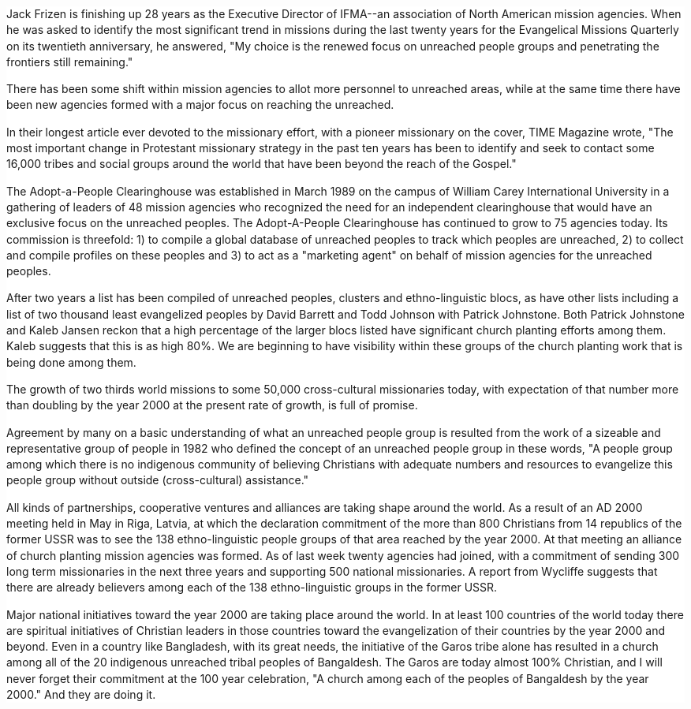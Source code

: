<p>Jack Frizen is finishing up 28 years as the Executive Director of IFMA--an association of North American mission agencies. When he was asked to identify the most significant trend in missions during the last twenty years for the Evangelical Missions Quarterly on its twentieth anniversary, he answered, "My choice is the renewed focus on unreached people groups and penetrating the frontiers still remaining."</p>

<p>There has been some shift within mission agencies to allot more personnel to unreached areas, while at the same time there have been new agencies formed with a major focus on reaching the unreached.</p>

<p>In their longest article ever devoted to the missionary effort, with a pioneer missionary on the cover, TIME Magazine wrote, "The most important change in Protestant missionary strategy in the past ten years has been to identify and seek to contact some 16,000 tribes and social groups around the world that have been beyond the reach of the Gospel."</p>

<p>The Adopt-a-People Clearinghouse was established in March 1989 on the campus of William Carey International University in a gathering of leaders of 48 mission agencies who recognized the need for an independent clearinghouse that would have an exclusive focus on the unreached peoples. The Adopt-A-People Clearinghouse has continued to grow to 75 agencies today. Its commission is threefold: 1) to compile a global database of unreached peoples to track which peoples are unreached, 2) to collect and compile profiles on these peoples and 3) to act as a "marketing agent" on behalf of mission agencies for the unreached peoples.</p>

<p>After two years a list has been compiled of unreached peoples, clusters and ethno-linguistic blocs, as have other lists including a list of two thousand least evangelized peoples by David Barrett and Todd Johnson with Patrick Johnstone. Both Patrick Johnstone and Kaleb Jansen reckon that a high percentage of the larger blocs listed have significant church planting efforts among them. Kaleb suggests that this is as high 80%. We are beginning to have visibility within these groups of the church planting work that is being done among them.</p>

<p>The growth of two thirds world missions to some 50,000 cross-cultural missionaries today, with expectation of that number more than doubling by the year 2000 at the present rate of growth, is full of promise.</p>

<p>Agreement by many on a basic understanding of what an unreached people group is resulted from the work of a sizeable and representative group of people in 1982 who defined the concept of an unreached people group in these words, "A people group among which there is no indigenous community of believing Christians with adequate numbers and resources to evangelize this people group without outside (cross-cultural) assistance."</p>

<p>All kinds of partnerships, cooperative ventures and alliances are taking shape around the world. As a result of an AD 2000 meeting held in May in Riga, Latvia, at which the declaration commitment of the more than 800 Christians from 14 republics of the former USSR was to see the 138 ethno-linguistic people groups of that area reached by the year 2000. At that meeting an alliance of church planting mission agencies was formed. As of last week twenty agencies had joined, with a commitment of sending 300 long term missionaries in the next three years and supporting 500 national missionaries. A report from Wycliffe suggests that there are already believers among each of the 138 ethno-linguistic groups in the former USSR.</p>

<p>Major national initiatives toward the year 2000 are taking place around the world. In at least 100 countries of the world today there are spiritual initiatives of Christian leaders in those countries toward the evangelization of their countries by the year 2000 and beyond. Even in a country like Bangladesh, with its great needs, the initiative of the Garos tribe alone has resulted in a church among all of the 20 indigenous unreached tribal peoples of Bangaldesh. The Garos are today almost 100% Christian, and I will never forget their commitment at the 100 year celebration, "A church among each of the peoples of Bangaldesh by the year 2000." And they are doing it.</p>
